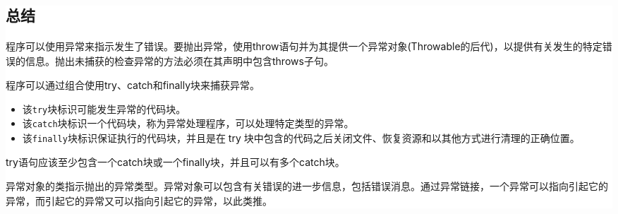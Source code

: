 ## 总结

程序可以使用异常来指示发生了错误。要抛出异常，使用throw语句并为其提供一个异常对象(Throwable的后代)，以提供有关发生的特定错误的信息。抛出未捕获的检查异常的方法必须在其声明中包含throws子句。

程序可以通过组合使用try、catch和finally块来捕获异常。

- 该`try`块标识可能发生异常的代码块。
- 该`catch`块标识一个代码块，称为异常处理程序，可以处理特定类型的异常。
- 该`finally`块标识保证执行的代码块，并且是在 try 块中包含的代码之后关闭文件、恢复资源和以其他方式进行清理的正确位置。

try语句应该至少包含一个catch块或一个finally块，并且可以有多个catch块。

异常对象的类指示抛出的异常类型。异常对象可以包含有关错误的进一步信息，包括错误消息。通过异常链接，一个异常可以指向引起它的异常，而引起它的异常又可以指向引起它的异常，以此类推。